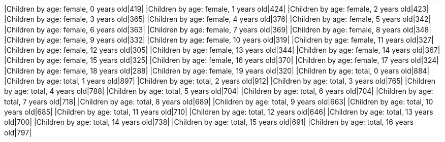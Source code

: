 |Children by age: female, 0 years old|419|
|Children by age: female, 1 years old|424|
|Children by age: female, 2 years old|423|
|Children by age: female, 3 years old|365|
|Children by age: female, 4 years old|376|
|Children by age: female, 5 years old|342|
|Children by age: female, 6 years old|363|
|Children by age: female, 7 years old|369|
|Children by age: female, 8 years old|348|
|Children by age: female, 9 years old|332|
|Children by age: female, 10 years old|319|
|Children by age: female, 11 years old|327|
|Children by age: female, 12 years old|305|
|Children by age: female, 13 years old|344|
|Children by age: female, 14 years old|367|
|Children by age: female, 15 years old|325|
|Children by age: female, 16 years old|370|
|Children by age: female, 17 years old|324|
|Children by age: female, 18 years old|288|
|Children by age: female, 19 years old|320|
|Children by age: total, 0 years old|884|
|Children by age: total, 1 years old|897|
|Children by age: total, 2 years old|912|
|Children by age: total, 3 years old|765|
|Children by age: total, 4 years old|788|
|Children by age: total, 5 years old|704|
|Children by age: total, 6 years old|704|
|Children by age: total, 7 years old|718|
|Children by age: total, 8 years old|689|
|Children by age: total, 9 years old|663|
|Children by age: total, 10 years old|685|
|Children by age: total, 11 years old|710|
|Children by age: total, 12 years old|646|
|Children by age: total, 13 years old|700|
|Children by age: total, 14 years old|738|
|Children by age: total, 15 years old|691|
|Children by age: total, 16 years old|797|